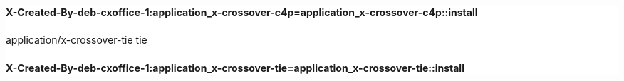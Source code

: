 #### X-Created-By-deb-cxoffice-1:application_x-crossover-c4p=application_x-crossover-c4p::install
application/x-crossover-tie tie
#### X-Created-By-deb-cxoffice-1:application_x-crossover-tie=application_x-crossover-tie::install